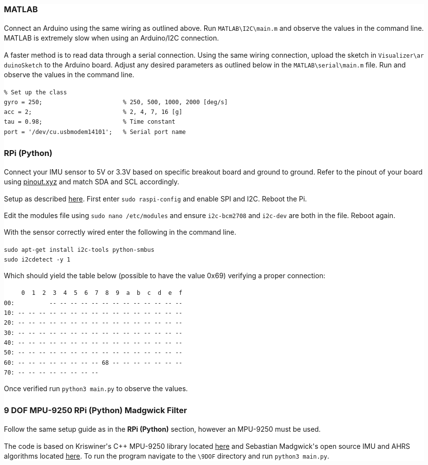 ### MATLAB
Connect an Arduino using the same wiring as outlined above. Run `MATLAB\I2C\main.m` and observe the values in the command line. MATLAB is extremely slow when using an Arduino/I2C connection.

A faster method is to read data through a serial connection. Using the same wiring connection, upload the sketch in `Visualizer\arduinoSketch` to the Arduino board. Adjust any desired parameters as outlined below in the `MATLAB\serial\main.m` file. Run and observe the values in the command line.  

```
% Set up the class
gyro = 250;                       % 250, 500, 1000, 2000 [deg/s]
acc = 2;                          % 2, 4, 7, 16 [g]
tau = 0.98;                       % Time constant
port = '/dev/cu.usbmodem14101';   % Serial port name
```

### RPi (Python)
Connect your IMU sensor to 5V or 3.3V based on specific breakout board and ground to ground. Refer to the pinout of your board using [pinout.xyz](https://pinout.xyz) and match SDA and SCL accordingly.

Setup as described [here](https://tutorials-raspberrypi.com/measuring-rotation-and-acceleration-raspberry-pi/). First enter `sudo raspi-config` and enable SPI and I2C. Reboot the Pi.

Edit the modules file using `sudo nano /etc/modules` and ensure `i2c-bcm2708` and `i2c-dev` are both in the file. Reboot again.

With the sensor correctly wired enter the following in the command line.
```
sudo apt-get install i2c-tools python-smbus
sudo i2cdetect -y 1
```

Which should yield the table below (possible to have the value 0x69) verifying a proper connection:
```
     0  1  2  3  4  5  6  7  8  9  a  b  c  d  e  f
00:          -- -- -- -- -- -- -- -- -- -- -- -- --
10: -- -- -- -- -- -- -- -- -- -- -- -- -- -- -- --
20: -- -- -- -- -- -- -- -- -- -- -- -- -- -- -- --
30: -- -- -- -- -- -- -- -- -- -- -- -- -- -- -- --
40: -- -- -- -- -- -- -- -- -- -- -- -- -- -- -- --
50: -- -- -- -- -- -- -- -- -- -- -- -- -- -- -- --
60: -- -- -- -- -- -- -- -- 68 -- -- -- -- -- -- --
70: -- -- -- -- -- -- -- --  
```
Once verified run `python3 main.py` to observe the values.

### 9 DOF MPU-9250 RPi (Python) Madgwick Filter
Follow the same setup guide as in the **RPi (Python)** section, however an MPU-9250 must be used.

The code is based on Kriswiner's C++ MPU-9250 library located [here](https://github.com/kriswiner/MPU9250) and Sebastian Madgwick's open source IMU and AHRS algorithms located [here](https://x-io.co.uk/open-source-imu-and-ahrs-algorithms/). To run the program navigate to the `\9DOF` directory and run `python3 main.py`.
